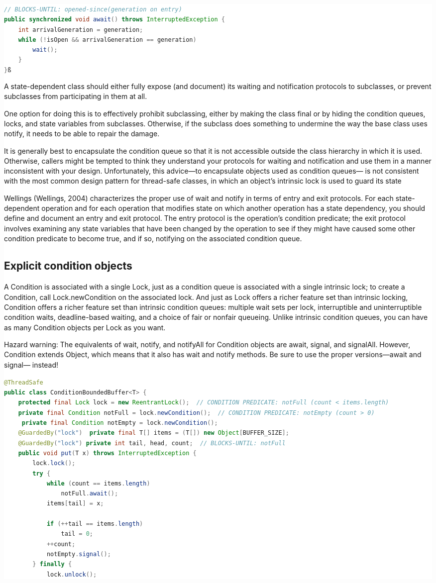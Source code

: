 ``` java
// BLOCKS-UNTIL: opened-since(generation on entry)  
public synchronized void await() throws InterruptedException {  
	int arrivalGeneration = generation;
	while (!isOpen && arrivalGeneration == generation)  
		wait();  
	}  
}ß
```
A state-dependent class should either fully expose (and document) its waiting and notification protocols to subclasses, or prevent subclasses from participating in them at all. 

One option for doing this is to effectively prohibit subclassing, either by making the class final or by hiding the condition queues, locks, and state variables  from subclasses.
Otherwise, if the subclass does something to undermine the  way the base class uses notify, it needs to be able to repair the damage.

It is generally best to encapsulate the condition queue so that it is not accessible outside the class hierarchy in which it is used. Otherwise, callers might be  tempted to think they understand your protocols for waiting and notification and  use them in a manner inconsistent with your design.
Unfortunately, this advice—to encapsulate objects used as condition queues—  is not consistent with the most common design pattern for thread-safe classes, in  which an object’s intrinsic lock is used to guard its state

Wellings (Wellings, 2004) characterizes the proper use of wait and notify in terms  of entry and exit protocols. For each state-dependent operation and for each operation that modifies state on which another operation has a state dependency,  you should define and document an entry and exit protocol. The entry protocol  is the operation’s condition predicate; the exit protocol involves examining any  state variables that have been changed by the operation to see if they might have  caused some other condition predicate to become true, and if so, notifying on the  associated condition queue. 

## Explicit condition objects 
A Condition is associated with a single Lock, just as a condition queue is  associated with a single intrinsic lock; to create a Condition, call Lock.newCondition on the associated lock. And just as Lock offers a richer feature set than  intrinsic locking, Condition offers a richer feature set than intrinsic condition  queues: multiple wait sets per lock, interruptible and uninterruptible condition  waits, deadline-based waiting, and a choice of fair or nonfair queueing. 
Unlike intrinsic condition queues, you can have as many Condition objects per  Lock as you want.

Hazard warning: The equivalents of wait, notify, and notifyAll for  Condition objects are await, signal, and signalAll. However, Condition extends Object, which means that it also has wait and notify methods. Be sure to use the proper versions—await and signal—  instead! 
``` java
@ThreadSafe  
public class ConditionBoundedBuffer<T> {  
	protected final Lock lock = new ReentrantLock();  // CONDITION PREDICATE: notFull (count < items.length)  
	private final Condition notFull = lock.newCondition();  // CONDITION PREDICATE: notEmpty (count > 0) 
	 private final Condition notEmpty = lock.newCondition();  
	@GuardedBy("lock")  private final T[] items = (T[]) new Object[BUFFER_SIZE];  
	@GuardedBy("lock") private int tail, head, count;  // BLOCKS-UNTIL: notFull 
	public void put(T x) throws InterruptedException {  
		lock.lock(); 
		try {  
			while (count == items.length)  
				notFull.await();  
			items[tail] = x;  
			
			if (++tail == items.length)  
				tail = 0;  
			++count;  
			notEmpty.signal();  
		} finally {  
			lock.unlock();  
```